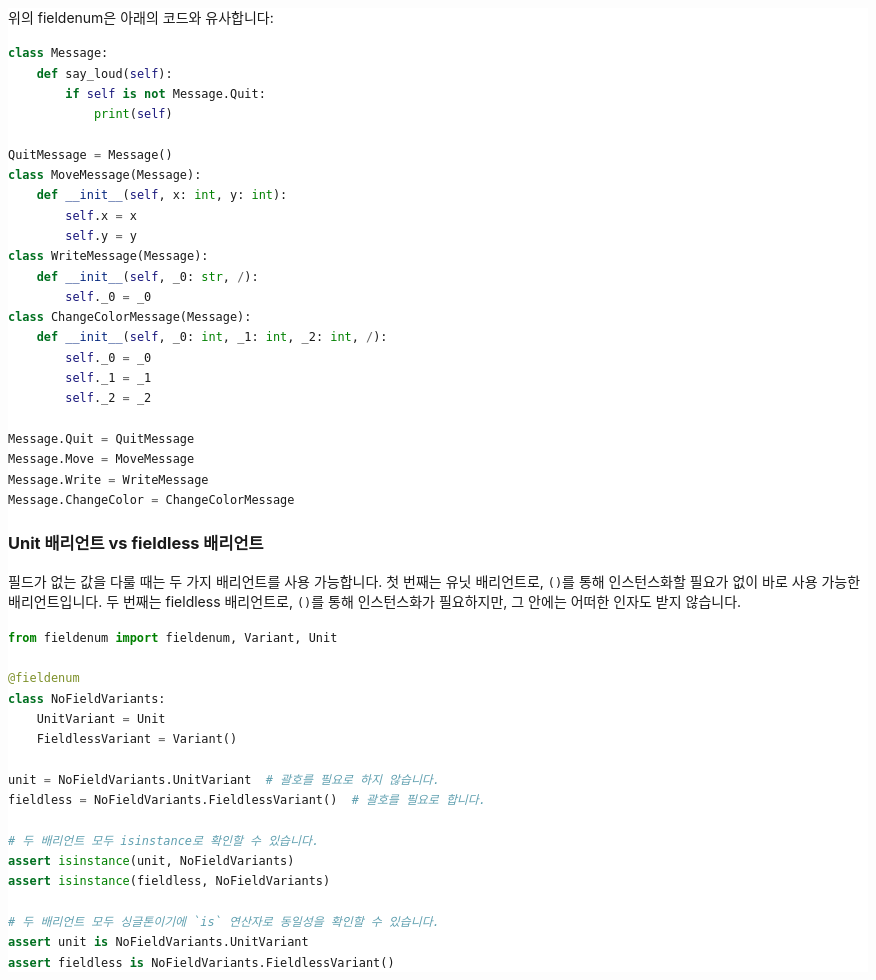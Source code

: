 위의 fieldenum은 아래의 코드와 유사합니다:

```python
class Message:
    def say_loud(self):
        if self is not Message.Quit:
            print(self)

QuitMessage = Message()
class MoveMessage(Message):
    def __init__(self, x: int, y: int):
        self.x = x
        self.y = y
class WriteMessage(Message):
    def __init__(self, _0: str, /):
        self._0 = _0
class ChangeColorMessage(Message):
    def __init__(self, _0: int, _1: int, _2: int, /):
        self._0 = _0
        self._1 = _1
        self._2 = _2

Message.Quit = QuitMessage
Message.Move = MoveMessage
Message.Write = WriteMessage
Message.ChangeColor = ChangeColorMessage
```

### Unit 배리언트 vs fieldless 배리언트

필드가 없는 값을 다룰 때는 두 가지 배리언트를 사용 가능합니다.
첫 번째는 유닛 배리언트로, `()`를 통해 인스턴스화할 필요가 없이 바로 사용 가능한 배리언트입니다.
두 번째는 fieldless 배리언트로, `()`를 통해 인스턴스화가 필요하지만, 그 안에는 어떠한 인자도 받지 않습니다.

```python
from fieldenum import fieldenum, Variant, Unit

@fieldenum
class NoFieldVariants:
    UnitVariant = Unit
    FieldlessVariant = Variant()

unit = NoFieldVariants.UnitVariant  # 괄호를 필요로 하지 않습니다.
fieldless = NoFieldVariants.FieldlessVariant()  # 괄호를 필요로 합니다.

# 두 배리언트 모두 isinstance로 확인할 수 있습니다.
assert isinstance(unit, NoFieldVariants)
assert isinstance(fieldless, NoFieldVariants)

# 두 배리언트 모두 싱글톤이기에 `is` 연산자로 동일성을 확인할 수 있습니다.
assert unit is NoFieldVariants.UnitVariant
assert fieldless is NoFieldVariants.FieldlessVariant()
```
